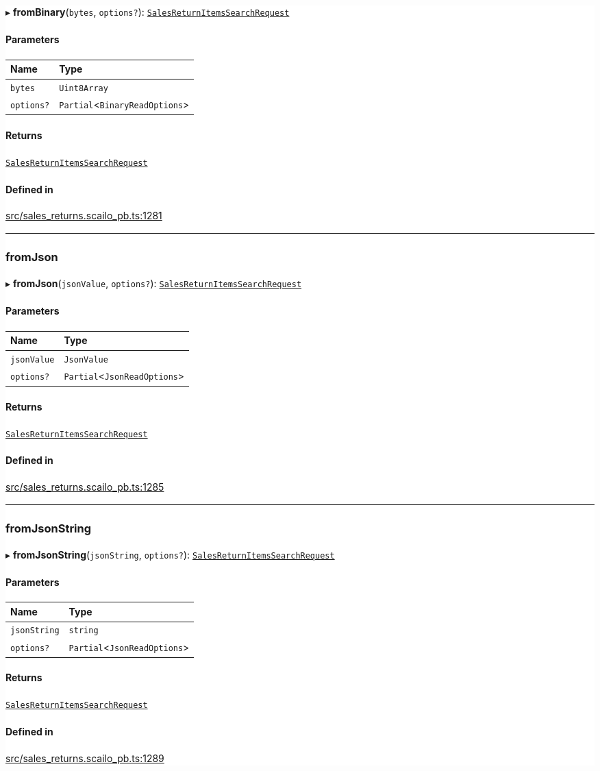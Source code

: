 ▸ **fromBinary**(`bytes`, `options?`): [`SalesReturnItemsSearchRequest`](SalesReturnItemsSearchRequest.md)

#### Parameters

| Name | Type |
| :------ | :------ |
| `bytes` | `Uint8Array` |
| `options?` | `Partial`\<`BinaryReadOptions`\> |

#### Returns

[`SalesReturnItemsSearchRequest`](SalesReturnItemsSearchRequest.md)

#### Defined in

[src/sales_returns.scailo_pb.ts:1281](https://github.com/scailo/ts-sdk/blob/c10a36b57201dfa5903d4b53efa1e62aa6208936/src/sales_returns.scailo_pb.ts#L1281)

___

### fromJson

▸ **fromJson**(`jsonValue`, `options?`): [`SalesReturnItemsSearchRequest`](SalesReturnItemsSearchRequest.md)

#### Parameters

| Name | Type |
| :------ | :------ |
| `jsonValue` | `JsonValue` |
| `options?` | `Partial`\<`JsonReadOptions`\> |

#### Returns

[`SalesReturnItemsSearchRequest`](SalesReturnItemsSearchRequest.md)

#### Defined in

[src/sales_returns.scailo_pb.ts:1285](https://github.com/scailo/ts-sdk/blob/c10a36b57201dfa5903d4b53efa1e62aa6208936/src/sales_returns.scailo_pb.ts#L1285)

___

### fromJsonString

▸ **fromJsonString**(`jsonString`, `options?`): [`SalesReturnItemsSearchRequest`](SalesReturnItemsSearchRequest.md)

#### Parameters

| Name | Type |
| :------ | :------ |
| `jsonString` | `string` |
| `options?` | `Partial`\<`JsonReadOptions`\> |

#### Returns

[`SalesReturnItemsSearchRequest`](SalesReturnItemsSearchRequest.md)

#### Defined in

[src/sales_returns.scailo_pb.ts:1289](https://github.com/scailo/ts-sdk/blob/c10a36b57201dfa5903d4b53efa1e62aa6208936/src/sales_returns.scailo_pb.ts#L1289)
